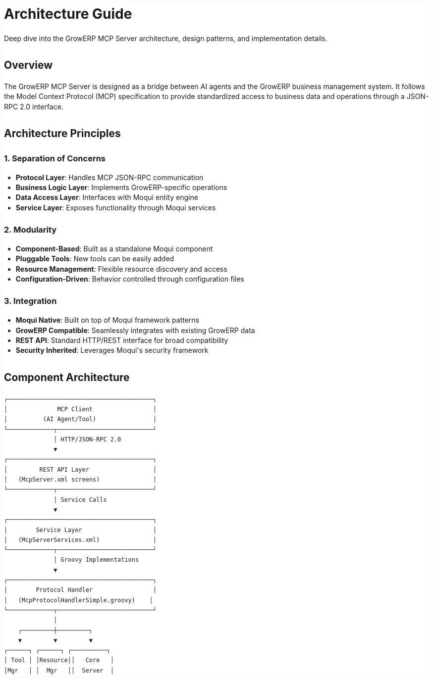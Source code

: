 # Architecture Guide

Deep dive into the GrowERP MCP Server architecture, design patterns, and implementation details.

## Overview

The GrowERP MCP Server is designed as a bridge between AI agents and the GrowERP business management system. It follows the Model Context Protocol (MCP) specification to provide standardized access to business data and operations through a JSON-RPC 2.0 interface.

## Architecture Principles

### 1. **Separation of Concerns**
- **Protocol Layer**: Handles MCP JSON-RPC communication
- **Business Logic Layer**: Implements GrowERP-specific operations
- **Data Access Layer**: Interfaces with Moqui entity engine
- **Service Layer**: Exposes functionality through Moqui services

### 2. **Modularity**
- **Component-Based**: Built as a standalone Moqui component
- **Pluggable Tools**: New tools can be easily added
- **Resource Management**: Flexible resource discovery and access
- **Configuration-Driven**: Behavior controlled through configuration files

### 3. **Integration**
- **Moqui Native**: Built on top of Moqui framework patterns
- **GrowERP Compatible**: Seamlessly integrates with existing GrowERP data
- **REST API**: Standard HTTP/REST interface for broad compatibility
- **Security Inherited**: Leverages Moqui's security framework

## Component Architecture

```
┌─────────────────────────────────────────┐
│              MCP Client                 │
│          (AI Agent/Tool)                │
└─────────────┬───────────────────────────┘
              │ HTTP/JSON-RPC 2.0
              ▼
┌─────────────────────────────────────────┐
│         REST API Layer                  │
│   (McpServer.xml screens)               │
└─────────────┬───────────────────────────┘
              │ Service Calls
              ▼
┌─────────────────────────────────────────┐
│        Service Layer                    │
│   (McpServerServices.xml)               │
└─────────────┬───────────────────────────┘
              │ Groovy Implementations
              ▼
┌─────────────────────────────────────────┐
│        Protocol Handler                 │
│   (McpProtocolHandlerSimple.groovy)    │
└─────────────┬───────────────────────────┘
              │
    ┌─────────┼─────────┐
    ▼         ▼         ▼
┌──────┐ ┌──────┐ ┌──────────┐
│ Tool │ │Resource││   Core   │
│Mgr   │ │  Mgr   ││  Server  │
```
